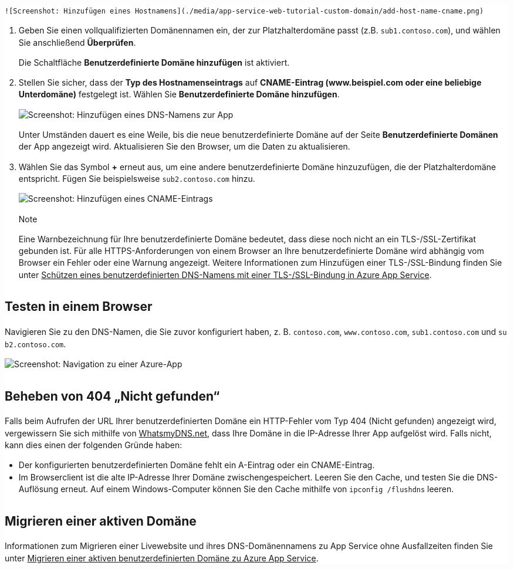     ![Screenshot: Hinzufügen eines Hostnamens](./media/app-service-web-tutorial-custom-domain/add-host-name-cname.png)

1. Geben Sie einen vollqualifizierten Domänennamen ein, der zur Platzhalterdomäne passt (z.B. `sub1.contoso.com`), und wählen Sie anschließend **Überprüfen**.

    Die Schaltfläche **Benutzerdefinierte Domäne hinzufügen** ist aktiviert.

1. Stellen Sie sicher, dass der **Typ des Hostnamenseintrags** auf **CNAME-Eintrag (www\.beispiel.com oder eine beliebige Unterdomäne)** festgelegt ist. Wählen Sie **Benutzerdefinierte Domäne hinzufügen**.

    ![Screenshot: Hinzufügen eines DNS-Namens zur App](./media/app-service-web-tutorial-custom-domain/validate-domain-name-cname-wildcard.png)

    Unter Umständen dauert es eine Weile, bis die neue benutzerdefinierte Domäne auf der Seite **Benutzerdefinierte Domänen** der App angezeigt wird. Aktualisieren Sie den Browser, um die Daten zu aktualisieren.

1. Wählen Sie das Symbol **+** erneut aus, um eine andere benutzerdefinierte Domäne hinzuzufügen, die der Platzhalterdomäne entspricht. Fügen Sie beispielsweise `sub2.contoso.com` hinzu.

    ![Screenshot: Hinzufügen eines CNAME-Eintrags](./media/app-service-web-tutorial-custom-domain/cname-record-added-wildcard-2.png)

    > [!NOTE]
    > Eine Warnbezeichnung für Ihre benutzerdefinierte Domäne bedeutet, dass diese noch nicht an ein TLS-/SSL-Zertifikat gebunden ist. Für alle HTTPS-Anforderungen von einem Browser an Ihre benutzerdefinierte Domäne wird abhängig vom Browser ein Fehler oder eine Warnung angezeigt. Weitere Informationen zum Hinzufügen einer TLS-/SSL-Bindung finden Sie unter [Schützen eines benutzerdefinierten DNS-Namens mit einer TLS-/SSL-Bindung in Azure App Service](configure-ssl-bindings.md).
    
## <a name="test-in-a-browser"></a>Testen in einem Browser

Navigieren Sie zu den DNS-Namen, die Sie zuvor konfiguriert haben, z. B. `contoso.com`, `www.contoso.com`, `sub1.contoso.com` und `sub2.contoso.com`.

![Screenshot: Navigation zu einer Azure-App](./media/app-service-web-tutorial-custom-domain/app-with-custom-dns.png)

## <a name="resolve-404-not-found"></a>Beheben von 404 „Nicht gefunden“

Falls beim Aufrufen der URL Ihrer benutzerdefinierten Domäne ein HTTP-Fehler vom Typ 404 (Nicht gefunden) angezeigt wird, vergewissern Sie sich mithilfe von <a href="https://www.whatsmydns.net/" target="_blank">WhatsmyDNS.net</a>, dass Ihre Domäne in die IP-Adresse Ihrer App aufgelöst wird. Falls nicht, kann dies einen der folgenden Gründe haben:

- Der konfigurierten benutzerdefinierten Domäne fehlt ein A-Eintrag oder ein CNAME-Eintrag.
- Im Browserclient ist die alte IP-Adresse Ihrer Domäne zwischengespeichert. Leeren Sie den Cache, und testen Sie die DNS-Auflösung erneut. Auf einem Windows-Computer können Sie den Cache mithilfe von `ipconfig /flushdns` leeren.

## <a name="migrate-an-active-domain"></a>Migrieren einer aktiven Domäne

Informationen zum Migrieren einer Livewebsite und ihres DNS-Domänennamens zu App Service ohne Ausfallzeiten finden Sie unter [Migrieren einer aktiven benutzerdefinierten Domäne zu Azure App Service](manage-custom-dns-migrate-domain.md).
